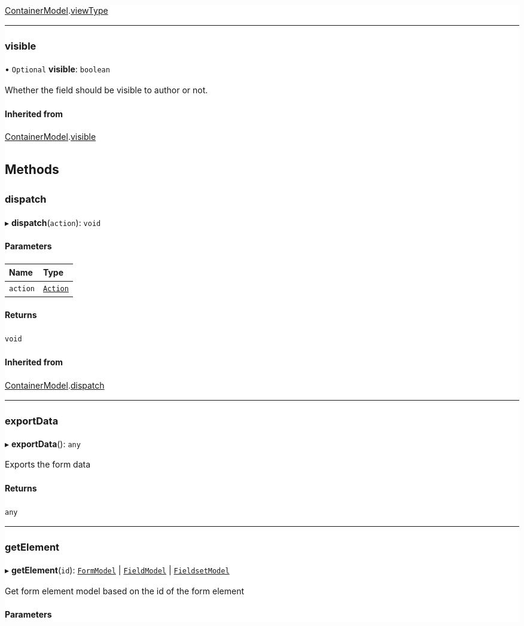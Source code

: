 [ContainerModel](FormModel.ContainerModel.md).[viewType](FormModel.ContainerModel.md#viewtype)

___

### visible

• `Optional` **visible**: `boolean`

Whether the field should be visible to author or not.

#### Inherited from

[ContainerModel](FormModel.ContainerModel.md).[visible](FormModel.ContainerModel.md#visible)

## Methods

### dispatch

▸ **dispatch**(`action`): `void`

#### Parameters

| Name | Type |
| :------ | :------ |
| `action` | [`Action`](FormModel.Action.md) |

#### Returns

`void`

#### Inherited from

[ContainerModel](FormModel.ContainerModel.md).[dispatch](FormModel.ContainerModel.md#dispatch)

___

### exportData

▸ **exportData**(): `any`

Exports the form data

#### Returns

`any`

___

### getElement

▸ **getElement**(`id`): [`FormModel`](FormModel.FormModel-1.md) \| [`FieldModel`](FormModel.FieldModel.md) \| [`FieldsetModel`](FormModel.FieldsetModel.md)

Get form element model based on the id of the form element

#### Parameters
